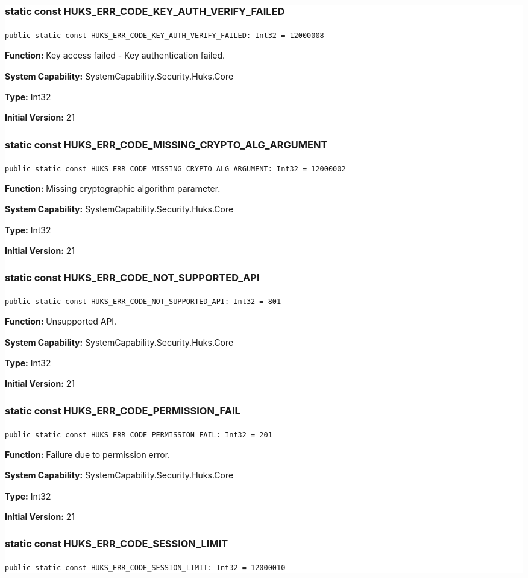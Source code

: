 ### static const HUKS_ERR_CODE_KEY_AUTH_VERIFY_FAILED  

```cangjie  
public static const HUKS_ERR_CODE_KEY_AUTH_VERIFY_FAILED: Int32 = 12000008  
```  

**Function:** Key access failed - Key authentication failed.  

**System Capability:** SystemCapability.Security.Huks.Core  

**Type:** Int32  

**Initial Version:** 21  

### static const HUKS_ERR_CODE_MISSING_CRYPTO_ALG_ARGUMENT  

```cangjie  
public static const HUKS_ERR_CODE_MISSING_CRYPTO_ALG_ARGUMENT: Int32 = 12000002  
```  

**Function:** Missing cryptographic algorithm parameter.  

**System Capability:** SystemCapability.Security.Huks.Core  

**Type:** Int32  

**Initial Version:** 21  

### static const HUKS_ERR_CODE_NOT_SUPPORTED_API  

```cangjie  
public static const HUKS_ERR_CODE_NOT_SUPPORTED_API: Int32 = 801  
```  

**Function:** Unsupported API.  

**System Capability:** SystemCapability.Security.Huks.Core  

**Type:** Int32  

**Initial Version:** 21  

### static const HUKS_ERR_CODE_PERMISSION_FAIL  

```cangjie  
public static const HUKS_ERR_CODE_PERMISSION_FAIL: Int32 = 201  
```  

**Function:** Failure due to permission error.  

**System Capability:** SystemCapability.Security.Huks.Core  

**Type:** Int32  

**Initial Version:** 21  

### static const HUKS_ERR_CODE_SESSION_LIMIT  

```cangjie  
public static const HUKS_ERR_CODE_SESSION_LIMIT: Int32 = 12000010  
```  
